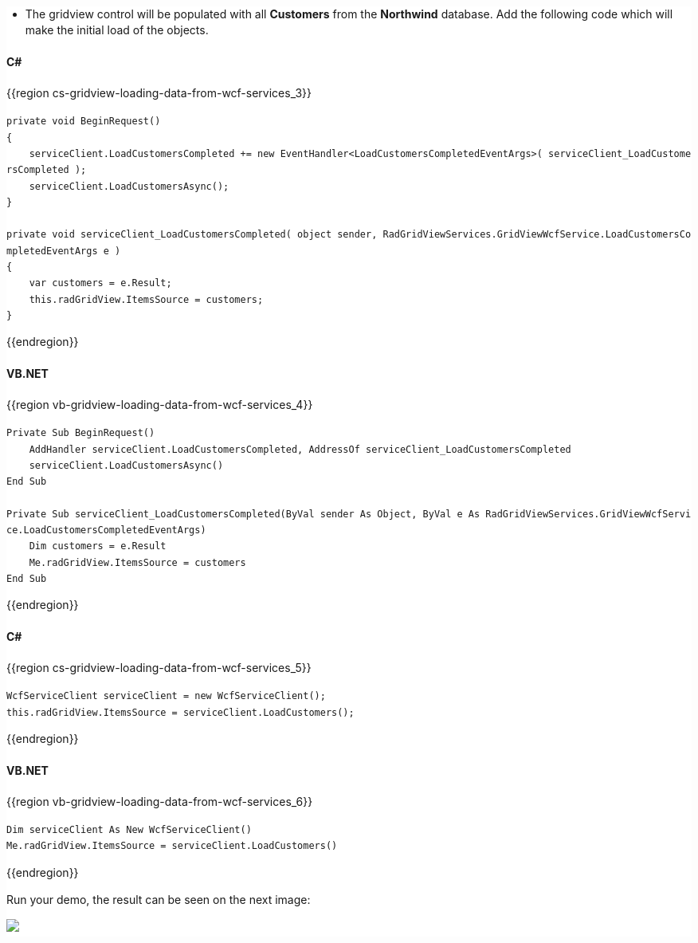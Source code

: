 * The gridview control will be populated with all __Customers__ from the __Northwind__ database. Add the following code which will make the initial load of the objects.

#### __C#__

{{region cs-gridview-loading-data-from-wcf-services_3}}

	private void BeginRequest()
	{
	    serviceClient.LoadCustomersCompleted += new EventHandler<LoadCustomersCompletedEventArgs>( serviceClient_LoadCustomersCompleted );
	    serviceClient.LoadCustomersAsync();
	}
	
	private void serviceClient_LoadCustomersCompleted( object sender, RadGridViewServices.GridViewWcfService.LoadCustomersCompletedEventArgs e )
	{
	    var customers = e.Result;
	    this.radGridView.ItemsSource = customers;
	}
{{endregion}}

#### __VB.NET__

{{region vb-gridview-loading-data-from-wcf-services_4}}

	Private Sub BeginRequest()
	    AddHandler serviceClient.LoadCustomersCompleted, AddressOf serviceClient_LoadCustomersCompleted
	    serviceClient.LoadCustomersAsync()
	End Sub
	
	Private Sub serviceClient_LoadCustomersCompleted(ByVal sender As Object, ByVal e As RadGridViewServices.GridViewWcfService.LoadCustomersCompletedEventArgs)
	    Dim customers = e.Result
	    Me.radGridView.ItemsSource = customers
	End Sub
{{endregion}}

#### __C#__

{{region cs-gridview-loading-data-from-wcf-services_5}}

	WcfServiceClient serviceClient = new WcfServiceClient();
	this.radGridView.ItemsSource = serviceClient.LoadCustomers();
{{endregion}}

#### __VB.NET__

{{region vb-gridview-loading-data-from-wcf-services_6}}

	Dim serviceClient As New WcfServiceClient()
	Me.radGridView.ItemsSource = serviceClient.LoadCustomers()
{{endregion}}

Run your demo, the result can be seen on the next image:

![](images/RadGridView_PopulatingWithDataLoadFromWcf_010.PNG)
